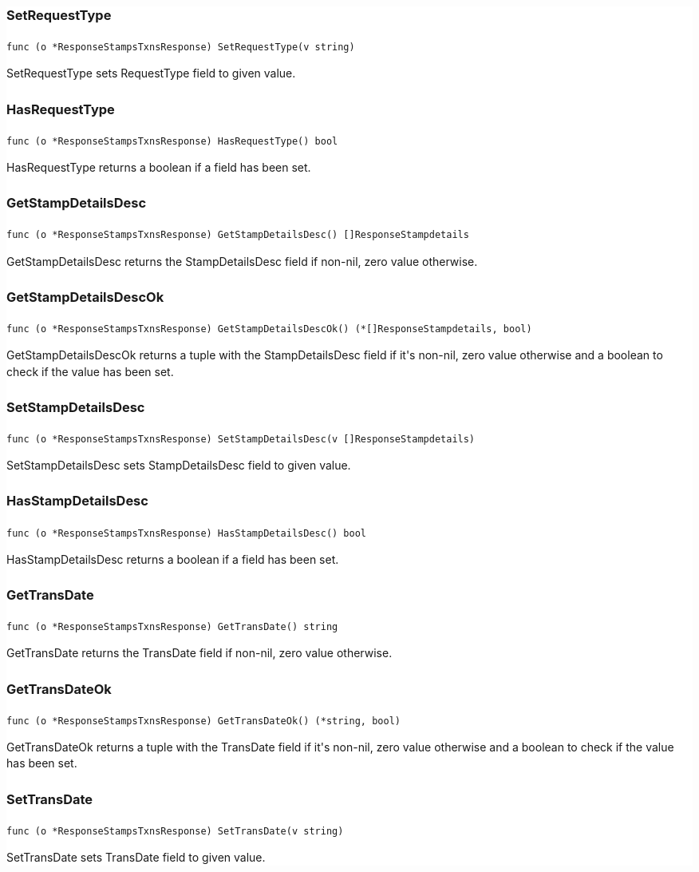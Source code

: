 ### SetRequestType

`func (o *ResponseStampsTxnsResponse) SetRequestType(v string)`

SetRequestType sets RequestType field to given value.

### HasRequestType

`func (o *ResponseStampsTxnsResponse) HasRequestType() bool`

HasRequestType returns a boolean if a field has been set.

### GetStampDetailsDesc

`func (o *ResponseStampsTxnsResponse) GetStampDetailsDesc() []ResponseStampdetails`

GetStampDetailsDesc returns the StampDetailsDesc field if non-nil, zero value otherwise.

### GetStampDetailsDescOk

`func (o *ResponseStampsTxnsResponse) GetStampDetailsDescOk() (*[]ResponseStampdetails, bool)`

GetStampDetailsDescOk returns a tuple with the StampDetailsDesc field if it's non-nil, zero value otherwise
and a boolean to check if the value has been set.

### SetStampDetailsDesc

`func (o *ResponseStampsTxnsResponse) SetStampDetailsDesc(v []ResponseStampdetails)`

SetStampDetailsDesc sets StampDetailsDesc field to given value.

### HasStampDetailsDesc

`func (o *ResponseStampsTxnsResponse) HasStampDetailsDesc() bool`

HasStampDetailsDesc returns a boolean if a field has been set.

### GetTransDate

`func (o *ResponseStampsTxnsResponse) GetTransDate() string`

GetTransDate returns the TransDate field if non-nil, zero value otherwise.

### GetTransDateOk

`func (o *ResponseStampsTxnsResponse) GetTransDateOk() (*string, bool)`

GetTransDateOk returns a tuple with the TransDate field if it's non-nil, zero value otherwise
and a boolean to check if the value has been set.

### SetTransDate

`func (o *ResponseStampsTxnsResponse) SetTransDate(v string)`

SetTransDate sets TransDate field to given value.
